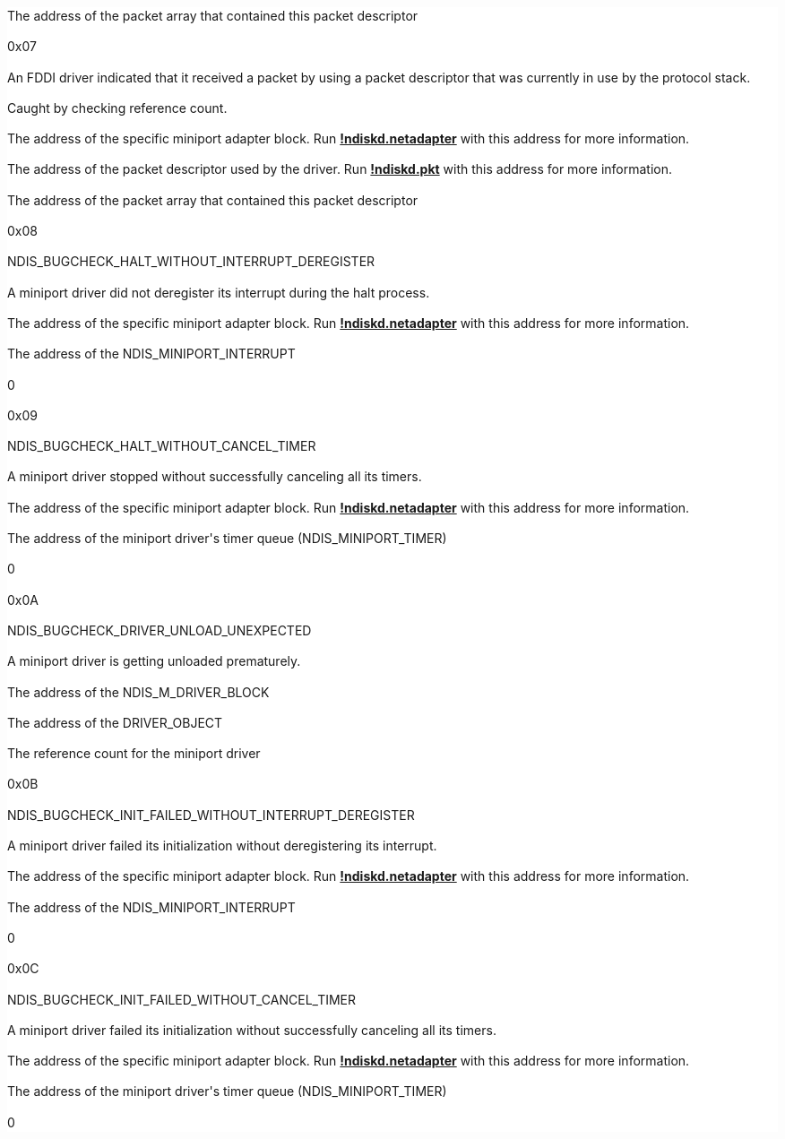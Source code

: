 <td align="left"><p>The address of the packet array that contained this packet descriptor</p></td>
</tr>
<tr class="odd">
<td align="left"><p>0x07</p></td>
<td align="left"><p>An FDDI driver indicated that it received a packet by using a packet descriptor that was currently in use by the protocol stack.</p>
<p>Caught by checking reference count.</p></td>
<td align="left"><p>The address of the specific miniport adapter block. Run <strong><a href="../debuggercmds/-ndiskd-netadapter.md" data-raw-source="[!ndiskd.netadapter](../debuggercmds/-ndiskd-netadapter.md)">!ndiskd.netadapter</a></strong> with this address for more information.</p></td>
<td align="left"><p>The address of the packet descriptor used by the driver. Run <strong><a href="../debuggercmds/-ndiskd-pkt.md" data-raw-source="[!ndiskd.pkt](../debuggercmds/-ndiskd-pkt.md)">!ndiskd.pkt</a></strong> with this address for more information.</p></td>
<td align="left"><p>The address of the packet array that contained this packet descriptor</p></td>
</tr>
<tr class="even">
<td align="left"><p>0x08</p></td>
<td align="left"><p>NDIS_BUGCHECK_HALT_WITHOUT_INTERRUPT_DEREGISTER</p>
<p>A miniport driver did not deregister its interrupt during the halt process.</p></td>
<td align="left"><p>The address of the specific miniport adapter block. Run <strong><a href="../debuggercmds/-ndiskd-netadapter.md" data-raw-source="[!ndiskd.netadapter](../debuggercmds/-ndiskd-netadapter.md)">!ndiskd.netadapter</a></strong> with this address for more information.</p></td>
<td align="left"><p>The address of the NDIS_MINIPORT_INTERRUPT</p></td>
<td align="left"><p>0</p></td>
</tr>
<tr class="odd">
<td align="left"><p>0x09</p></td>
<td align="left"><p>NDIS_BUGCHECK_HALT_WITHOUT_CANCEL_TIMER</p>
<p>A miniport driver stopped without successfully canceling all its timers.</p></td>
<td align="left"><p>The address of the specific miniport adapter block. Run <strong><a href="../debuggercmds/-ndiskd-netadapter.md" data-raw-source="[!ndiskd.netadapter](../debuggercmds/-ndiskd-netadapter.md)">!ndiskd.netadapter</a></strong> with this address for more information.</p></td>
<td align="left"><p>The address of the miniport driver's timer queue (NDIS_MINIPORT_TIMER)</p></td>
<td align="left"><p>0</p></td>
</tr>
<tr class="even">
<td align="left"><p>0x0A</p></td>
<td align="left"><p>NDIS_BUGCHECK_DRIVER_UNLOAD_UNEXPECTED</p>
<p>A miniport driver is getting unloaded prematurely.</p></td>
<td align="left"><p>The address of the NDIS_M_DRIVER_BLOCK</p></td>
<td align="left"><p>The address of the DRIVER_OBJECT</p></td>
<td align="left"><p>The reference count for the miniport driver</p></td>
</tr>
<tr class="odd">
<td align="left"><p>0x0B</p></td>
<td align="left"><p>NDIS_BUGCHECK_INIT_FAILED_WITHOUT_INTERRUPT_DEREGISTER</p>
<p>A miniport driver failed its initialization without deregistering its interrupt.</p></td>
<td align="left"><p>The address of the specific miniport adapter block. Run <strong><a href="../debuggercmds/-ndiskd-netadapter.md" data-raw-source="[!ndiskd.netadapter](../debuggercmds/-ndiskd-netadapter.md)">!ndiskd.netadapter</a></strong> with this address for more information.</p></td>
<td align="left"><p>The address of the NDIS_MINIPORT_INTERRUPT</p></td>
<td align="left"><p>0</p></td>
</tr>
<tr class="even">
<td align="left"><p>0x0C</p></td>
<td align="left"><p>NDIS_BUGCHECK_INIT_FAILED_WITHOUT_CANCEL_TIMER</p>
<p>A miniport driver failed its initialization without successfully canceling all its timers.</p></td>
<td align="left"><p>The address of the specific miniport adapter block. Run <strong><a href="../debuggercmds/-ndiskd-netadapter.md" data-raw-source="[!ndiskd.netadapter](../debuggercmds/-ndiskd-netadapter.md)">!ndiskd.netadapter</a></strong> with this address for more information.</p></td>
<td align="left"><p>The address of the miniport driver's timer queue (NDIS_MINIPORT_TIMER)</p></td>
<td align="left"><p>0</p></td>
</tr>